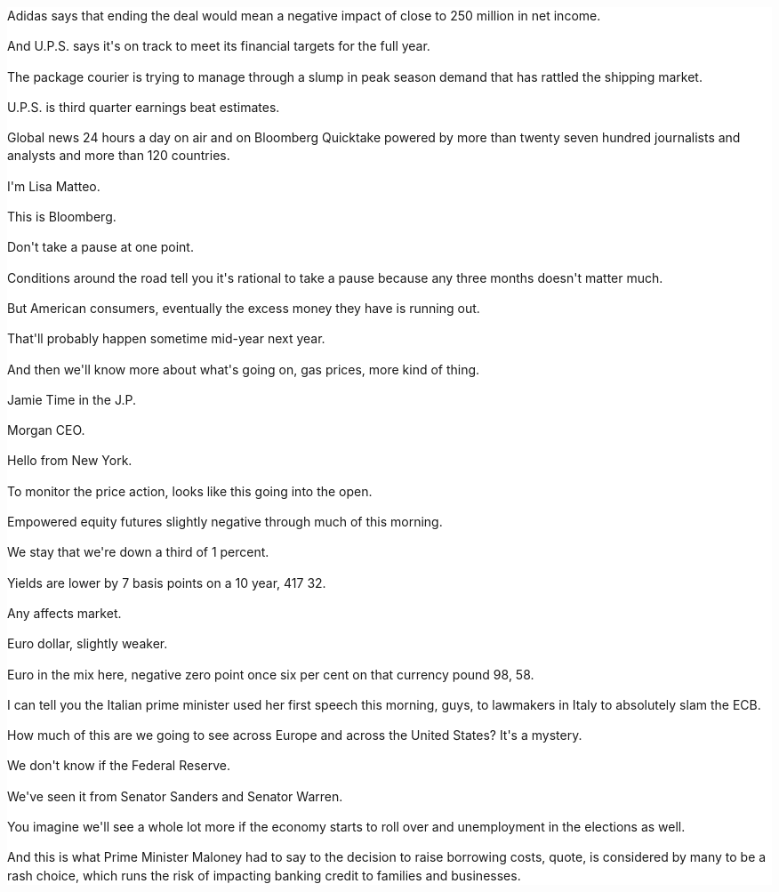 Adidas says that ending the deal would mean a negative impact of close to 250 million in net income.

And U.P.S. says it's on track to meet its financial targets for the full year.

The package courier is trying to manage through a slump in peak season demand that has rattled the shipping market.

U.P.S. is third quarter earnings beat estimates.

Global news 24 hours a day on air and on Bloomberg Quicktake powered by more than twenty seven hundred journalists and analysts and more than 120 countries.

I'm Lisa Matteo.

This is Bloomberg.

Don't take a pause at one point.

Conditions around the road tell you it's rational to take a pause because any three months doesn't matter much.

But American consumers, eventually the excess money they have is running out.

That'll probably happen sometime mid-year next year.

And then we'll know more about what's going on, gas prices, more kind of thing.

Jamie Time in the J.P.

Morgan CEO.

Hello from New York.

To monitor the price action, looks like this going into the open.

Empowered equity futures slightly negative through much of this morning.

We stay that we're down a third of 1 percent.

Yields are lower by 7 basis points on a 10 year, 417 32.

Any affects market.

Euro dollar, slightly weaker.

Euro in the mix here, negative zero point once six per cent on that currency pound 98, 58.

I can tell you the Italian prime minister used her first speech this morning, guys, to lawmakers in Italy to absolutely slam the ECB.

How much of this are we going to see across Europe and across the United States? It's a mystery.

We don't know if the Federal Reserve.

We've seen it from Senator Sanders and Senator Warren.

You imagine we'll see a whole lot more if the economy starts to roll over and unemployment in the elections as well.

And this is what Prime Minister Maloney had to say to the decision to raise borrowing costs, quote, is considered by many to be a rash choice, which runs the risk of impacting banking credit to families and businesses.
